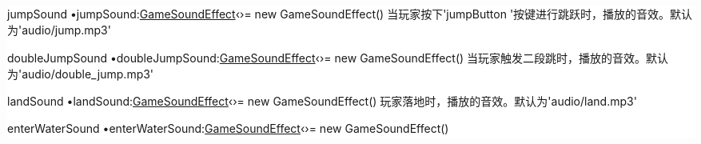 jumpSound
•jumpSound:[GameSoundEffect](https://box3.yuque.com/org-wiki-box3-ev7rl4/wupvz3/ucndfavnw4hpxiu2)‹›= new GameSoundEffect()
当玩家按下'jumpButton '按键进行跳跃时，播放的音效。默认为'audio/jump.mp3'

doubleJumpSound
•doubleJumpSound:[GameSoundEffect](https://box3.yuque.com/org-wiki-box3-ev7rl4/wupvz3/ucndfavnw4hpxiu2)‹›= new GameSoundEffect()
当玩家触发二段跳时，播放的音效。默认为'audio/double_jump.mp3'

landSound
•landSound:[GameSoundEffect](https://box3.yuque.com/org-wiki-box3-ev7rl4/wupvz3/ucndfavnw4hpxiu2)‹›= new GameSoundEffect()
玩家落地时，播放的音效。默认为'audio/land.mp3'

enterWaterSound
•enterWaterSound:[GameSoundEffect](https://box3.yuque.com/org-wiki-box3-ev7rl4/wupvz3/ucndfavnw4hpxiu2)‹›= new GameSoundEffect()
